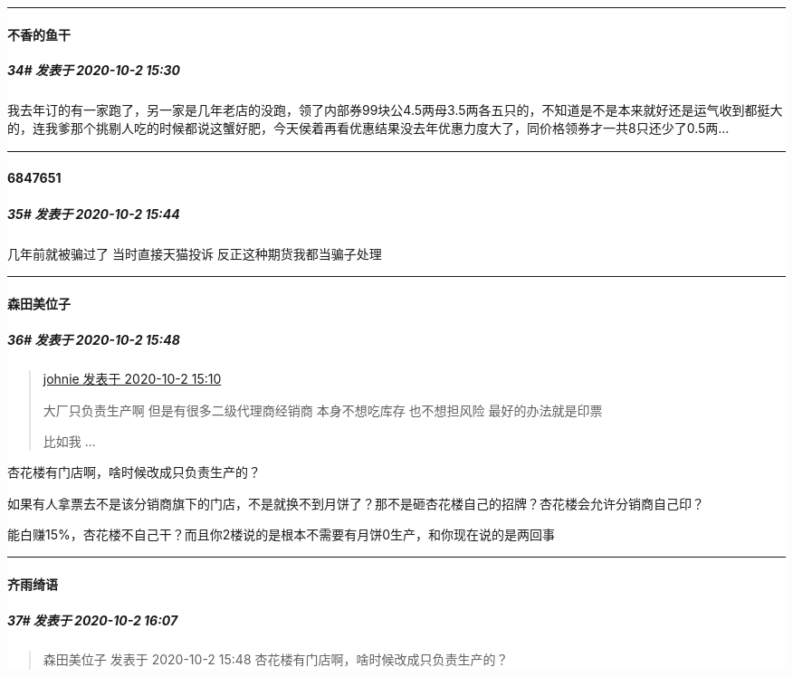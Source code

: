 
*****

####  不香的鱼干  
##### 34#       发表于 2020-10-2 15:30




我去年订的有一家跑了，另一家是几年老店的没跑，领了内部券99块公4.5两母3.5两各五只的，不知道是不是本来就好还是运气收到都挺大的，连我爹那个挑剔人吃的时候都说这蟹好肥，今天侯着再看优惠结果没去年优惠力度大了，同价格领券才一共8只还少了0.5两…







*****

####  6847651  
##### 35#       发表于 2020-10-2 15:44




几年前就被骗过了 当时直接天猫投诉 反正这种期货我都当骗子处理







*****

####  森田美位子  
##### 36#       发表于 2020-10-2 15:48



<blockquote><a href="httphttps://bbs.saraba1st.com/2b/forum.php?mod=redirect&amp;goto=findpost&amp;pid=48929503&amp;ptid=1962996" target="_blank">johnie 发表于 2020-10-2 15:10</a>

大厂只负责生产啊 但是有很多二级代理商经销商 本身不想吃库存 也不想担风险 最好的办法就是印票

比如我 ...</blockquote>
杏花楼有门店啊，啥时候改成只负责生产的？

如果有人拿票去不是该分销商旗下的门店，不是就换不到月饼了？那不是砸杏花楼自己的招牌？杏花楼会允许分销商自己印？

能白赚15%，杏花楼不自己干？而且你2楼说的是根本不需要有月饼0生产，和你现在说的是两回事







*****

####  齐雨绮语  
##### 37#       发表于 2020-10-2 16:07



<blockquote>森田美位子 发表于 2020-10-2 15:48
杏花楼有门店啊，啥时候改成只负责生产的？
